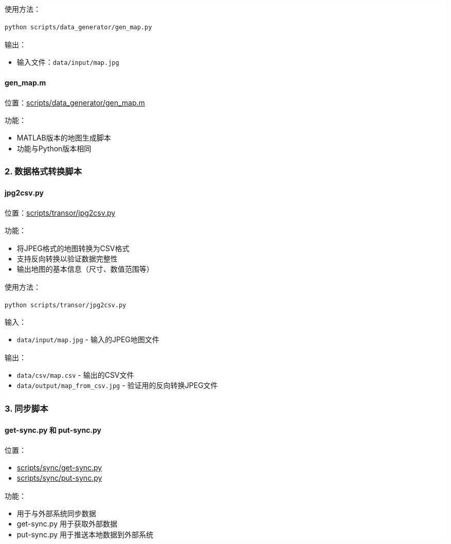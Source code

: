 使用方法：

```bash
python scripts/data_generator/gen_map.py
```

输出：

- 输入文件：`data/input/map.jpg`

#### gen_map.m

位置：[scripts/data_generator/gen_map.m](../scripts/data_generator/gen_map.m)

功能：

- MATLAB版本的地图生成脚本
- 功能与Python版本相同

### 2. 数据格式转换脚本

#### jpg2csv.py

位置：[scripts/transor/jpg2csv.py](../scripts/transor/jpg2csv.py)

功能：

- 将JPEG格式的地图转换为CSV格式
- 支持反向转换以验证数据完整性
- 输出地图的基本信息（尺寸、数值范围等）

使用方法：

```bash
python scripts/transor/jpg2csv.py
```

输入：

- `data/input/map.jpg` - 输入的JPEG地图文件

输出：

- `data/csv/map.csv` - 输出的CSV文件
- `data/output/map_from_csv.jpg` - 验证用的反向转换JPEG文件

### 3. 同步脚本

#### get-sync.py 和 put-sync.py

位置：

- [scripts/sync/get-sync.py](../scripts/sync/get-sync.py)
- [scripts/sync/put-sync.py](../scripts/sync/put-sync.py)

功能：

- 用于与外部系统同步数据
- get-sync.py 用于获取外部数据
- put-sync.py 用于推送本地数据到外部系统
